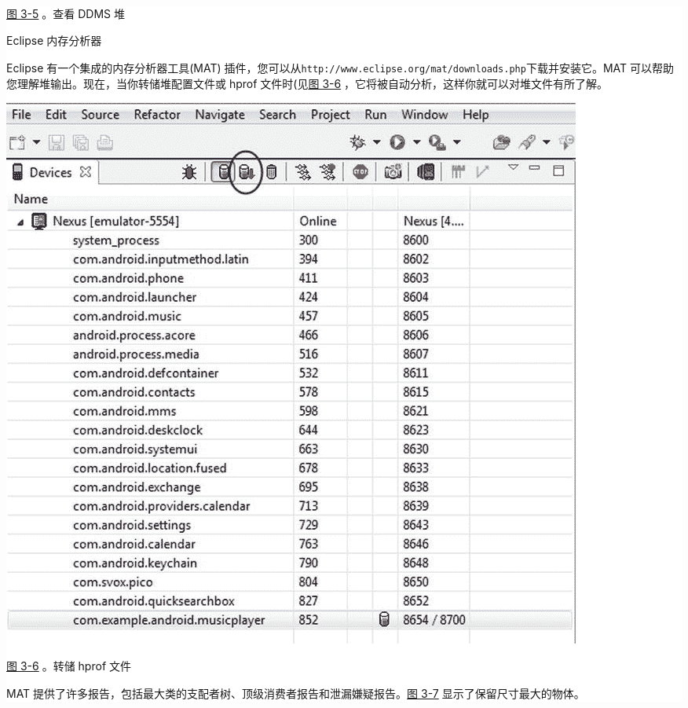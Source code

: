 [图 3-5](#_Fig5) 。查看 DDMS 堆

Eclipse 内存分析器

Eclipse 有一个集成的内存分析器工具(MAT) 插件，您可以从`http://www.eclipse.org/mat/downloads.php`下载并安装它。MAT 可以帮助您理解堆输出。现在，当你转储堆配置文件或 hprof 文件时(见[图 3-6](#Fig6) ，它将被自动分析，这样你就可以对堆文件有所了解。

![9781430258575_Fig03-06.jpg](img/9781430258575_Fig03-06.jpg)

[图 3-6](#_Fig6) 。转储 hprof 文件

MAT 提供了许多报告，包括最大类的支配者树、顶级消费者报告和泄漏嫌疑报告。[图 3-7](#Fig7) 显示了保留尺寸最大的物体。
